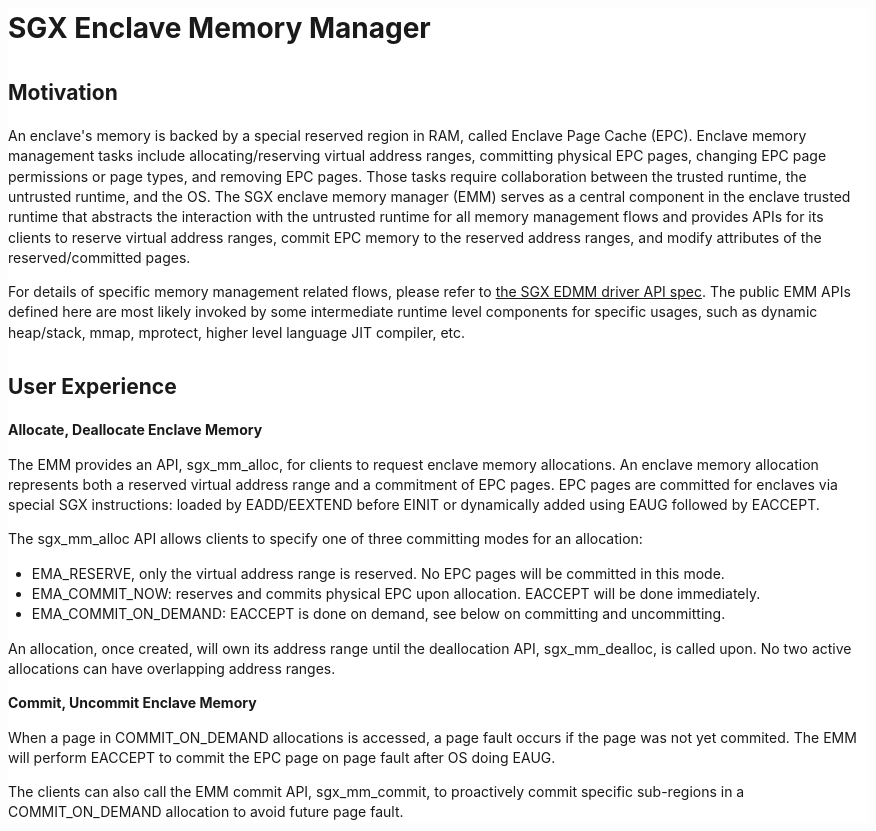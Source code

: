 SGX Enclave Memory Manager
=================================

## Motivation ##

An enclave's memory is backed by a special reserved region in RAM, called
Enclave Page Cache (EPC). Enclave memory management tasks include
allocating/reserving virtual address ranges, committing physical EPC pages,
changing EPC page permissions or page types, and removing EPC pages.
Those tasks require collaboration between the trusted runtime, the untrusted
runtime, and the OS. The SGX enclave memory manager (EMM) serves as a central
component in the enclave trusted runtime that abstracts the interaction with
the untrusted runtime for all memory management flows and provides APIs for
its clients to reserve virtual address ranges, commit EPC memory to the reserved
address ranges, and modify attributes of the reserved/committed pages.

For details of specific memory management related flows, please refer to
[the SGX EDMM driver API spec](https://github.com/openenclave/openenclave/pull/3755/files).
The public EMM APIs defined here are most likely invoked by some intermediate
runtime level components for specific usages, such as dynamic heap/stack, mmap,
mprotect, higher level language JIT compiler, etc.


## User Experience ##

**Allocate, Deallocate Enclave Memory**

The EMM provides an API, sgx_mm_alloc, for clients to request enclave memory
allocations. An enclave memory allocation represents both a reserved virtual
address range and a commitment of EPC pages.  EPC pages are committed for
enclaves via special SGX instructions: loaded by EADD/EEXTEND before EINIT
or dynamically added using EAUG followed by EACCEPT.

The sgx_mm_alloc API allows clients to specify one of three committing modes
for an allocation:
- EMA_RESERVE, only the virtual address range is reserved. No EPC pages will
be committed in this mode.
- EMA_COMMIT_NOW: reserves and commits physical EPC upon allocation.
EACCEPT will be done immediately.
- EMA_COMMIT_ON_DEMAND: EACCEPT is done on demand, see below on committing
and uncommitting.

An allocation, once created, will own its address range until the deallocation
API, sgx_mm_dealloc, is called upon. No two active allocations can have
overlapping address ranges.

**Commit, Uncommit Enclave Memory**

When a page in COMMIT_ON_DEMAND allocations is accessed, a page fault occurs if
the page was not yet commited.  The EMM will perform EACCEPT to commit the EPC
page on page fault after OS doing EAUG.

The clients can also call the EMM commit API, sgx_mm_commit, to proactively
commit specific sub-regions in a COMMIT_ON_DEMAND allocation to avoid
future page fault.
